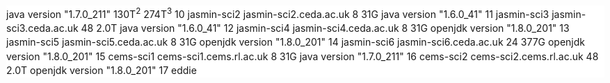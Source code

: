  <td valign="center" align='center'>java version "1.7.0_211"</td>
  <td valign="center" align='center' rowspan=8>130T<sup>2</sup></td>
  <td valign="center" align='center' rowspan=8>274T<sup>3</sup></td>
 </tr>
 <tr>
  <td valign="center" align='center'>10</td>
  <td valign="center" align='center'>jasmin-sci2</td>
  <td valign="center" align='center'>jasmin-sci2.ceda.ac.uk</td>
  <td valign="center" align='center'>8</td>
  <td valign="center" align='center'>31G</td>
  <td valign="center" align='center'>java version "1.6.0_41"</td>
 </tr>
 <tr>
  <td valign="center" align='center'>11</td>
  <td valign="center" align='center'>jasmin-sci3</td>
  <td valign="center" align='center'>jasmin-sci3.ceda.ac.uk</td>
  <td valign="center" align='center'>48</td>
  <td valign="center" align='center'>2.0T</td>
  <td valign="center" align='center'>java version "1.6.0_41"</td>
 </tr>
 <tr>
  <td valign="center" align='center'>12</td>
  <td valign="center" align='center'>jasmin-sci4</td>
  <td valign="center" align='center'>jasmin-sci4.ceda.ac.uk</td>
  <td valign="center" align='center'>8</td>
  <td valign="center" align='center'>31G</td>
  <td valign="center" align='center'>openjdk version "1.8.0_201"</td>
 </tr>
 <tr>
  <td valign="center" align='center'>13</td>
  <td valign="center" align='center'>jasmin-sci5</td>
  <td valign="center" align='center'>jasmin-sci5.ceda.ac.uk</td>
  <td valign="center" align='center'>8</td>
  <td valign="center" align='center'>31G</td>
  <td valign="center" align='center'>openjdk version "1.8.0_201"</td>
 </tr>
 <tr>
  <td valign="center" align='center'>14</td>
  <td valign="center" align='center'>jasmin-sci6</td>
  <td valign="center" align='center'>jasmin-sci6.ceda.ac.uk</td>
  <td valign="center" align='center'>24</td>
  <td valign="center" align='center'>377G</td>
  <td valign="center" align='center'>openjdk version "1.8.0_201"</td>
 </tr>
 <tr>
  <td valign="center" align='center'>15</td>
  <td valign="center" align='center'>cems-sci1</td>
  <td valign="center" align='center'>cems-sci1.cems.rl.ac.uk</td>
  <td valign="center" align='center'>8</td>
  <td valign="center" align='center'>31G</td>
  <td valign="center" align='center'>java version "1.7.0_211"</td>
 </tr>
 <tr>
  <td valign="center" align='center'>16</td>
  <td valign="center" align='center'>cems-sci2</td>
  <td valign="center" align='center'>cems-sci2.cems.rl.ac.uk</td>
  <td valign="center" align='center'>48</td>
  <td valign="center" align='center'>2.0T</td>
  <td valign="center" align='center'>openjdk version "1.8.0_201"</td>
 </tr>
 <tr>
 <tr>
  <td valign="center" align='center'>17</td>
  <td valign="center" align='center'>eddie</td>
